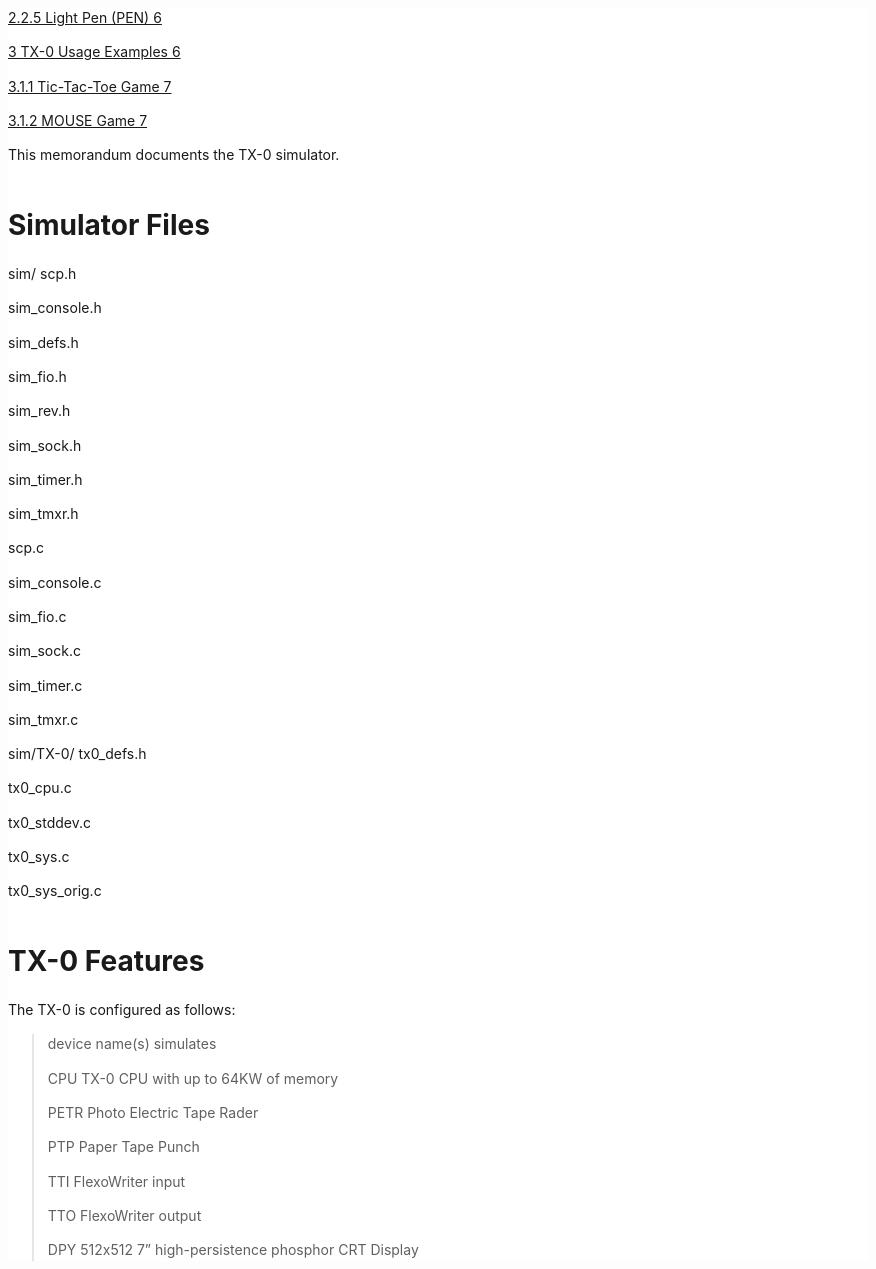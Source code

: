 [2.2.5 Light Pen (PEN) 6](#light-pen-pen)

[3 TX-0 Usage Examples 6](#tx-0-usage-examples)

[3.1.1 Tic-Tac-Toe Game 7](#tic-tac-toe-game)

[3.1.2 MOUSE Game 7](#mouse-game)

This memorandum documents the TX-0 simulator.

# Simulator Files

sim/ scp.h

sim\_console.h

sim\_defs.h

sim\_fio.h

sim\_rev.h

sim\_sock.h

sim\_timer.h

sim\_tmxr.h

scp.c

sim\_console.c

sim\_fio.c

sim\_sock.c

sim\_timer.c

sim\_tmxr.c

sim/TX-0/ tx0\_defs.h

tx0\_cpu.c

tx0\_stddev.c

tx0\_sys.c

tx0\_sys\_orig.c

# TX-0 Features

The TX-0 is configured as follows:

> device name(s) simulates
> 
> CPU TX-0 CPU with up to 64KW of memory
> 
> PETR Photo Electric Tape Rader
> 
> PTP Paper Tape Punch
> 
> TTI FlexoWriter input
> 
> TTO FlexoWriter output
> 
> DPY 512x512 7” high-persistence phosphor CRT Display
